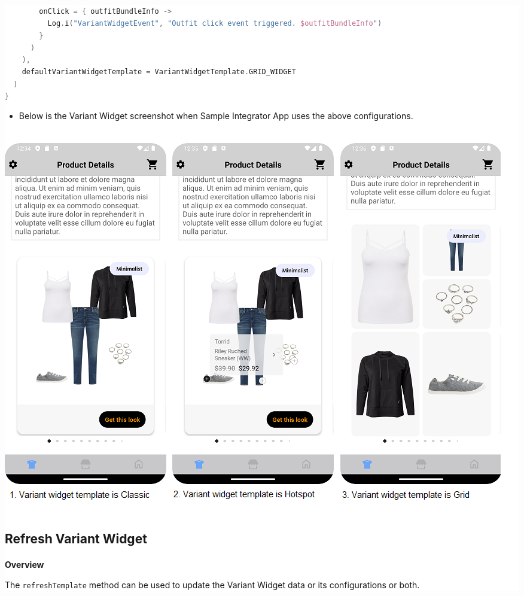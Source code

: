 ```kotlin
        onClick = { outfitBundleInfo ->
          Log.i("VariantWidgetEvent", "Outfit click event triggered. $outfitBundleInfo")
        }
      )
    ),
    defaultVariantWidgetTemplate = VariantWidgetTemplate.GRID_WIDGET
  )
}        
```

* Below is the Variant Widget screenshot when Sample Integrator App uses the above configurations.

</br>![Image1](Screenshots/variant_widget_with_some_custom_config.png)

## Refresh Variant Widget

**Overview**

The `refreshTemplate` method can be used to update the Variant Widget data or its configurations or both.
